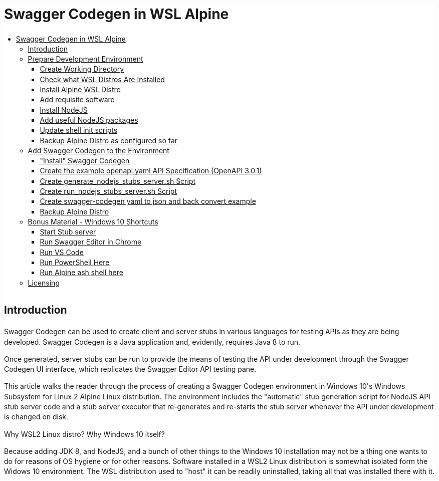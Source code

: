#  Swagger Codegen in WSL Alpine


- [Swagger Codegen in WSL Alpine](#swagger-codegen-in-wsl-alpine)
  - [Introduction](#introduction)
  - [Prepare Development Environment](#prepare-development-environment)
    - [Create Working Directory](#create-working-directory)
    - [Check what WSL Distros Are Installed](#check-what-wsl-distros-are-installed)
    - [Install Alpine WSL Distro](#install-alpine-wsl-distro)
    - [Add requisite software](#add-requisite-software)
    - [Install NodeJS](#install-nodejs)
    - [Add useful NodeJS packages](#add-useful-nodejs-packages)
    - [Update shell init scripts](#update-shell-init-scripts)
    - [Backup Alpine Distro as configured so far](#backup-alpine-distro-as-configured-so-far)
  - [Add Swagger Codegen to the Environment](#add-swagger-codegen-to-the-environment)
    - ["Install" Swagger Codegen](#install-swagger-codegen)
    - [Create the example openapi.yaml API Specification (OpenAPI 3.0.1)](#create-the-example-openapiyaml-api-specification-openapi-301)
    - [Create generate_nodejs_stubs_server.sh Script](#create-generate_nodejs_stubs_serversh-script)
    - [Create run_nodejs_stubs_server.sh Script](#create-run_nodejs_stubs_serversh-script)
    - [Create swagger-codegen yaml to json and back convert example](#create-swagger-codegen-yaml-to-json-and-back-convert-example)
    - [Backup Alpine Distro](#backup-alpine-distro)
  - [Bonus Material - Windows 10 Shortcuts](#bonus-material---windows-10-shortcuts)
    - [Start Stub server](#start-stub-server)
    - [Run Swagger Editor in Chrome](#run-swagger-editor-in-chrome)
    - [Run VS Code](#run-vs-code)
    - [Run PowerShell Here](#run-powershell-here)
    - [Run Alpine ash shell here](#run-alpine-ash-shell-here)
  - [Licensing](#licensing)



## Introduction

Swagger Codegen can be used to create client and server stubs in various languages for testing APIs as they are being developed. Swagger Codegen is a Java application and, evidently, requires Java 8 to run.

Once generated, server stubs can be run to provide the means of testing the API under development through the Swagger Codegen UI interface, which replicates the Swagger Editor API testing pane. 

This article walks the reader through the process of creating a Swagger Codegen environment in Windows 10's Windows Subsystem for Linux 2 Alpine Linux distribution. The environment includes the "automatic" stub generation script for NodeJS API stub server code and a stub server executor that re-generates and re-starts the stub server whenever the API under development is changed on disk.

Why WSL2 Linux distro? Why Windows 10 itself? 

Because adding JDK 8, and NodeJS, and a bunch of other things to the Windows 10 installation may not be a thing one wants to do for reasons of OS hygiene or for other reasons. Software installed in a WSL2 Linux distribution is somewhat isolated form the Widows 10 environment. The WSL distribution used to "host" it can be readily uninstalled, taking all that was installed there with it. 
